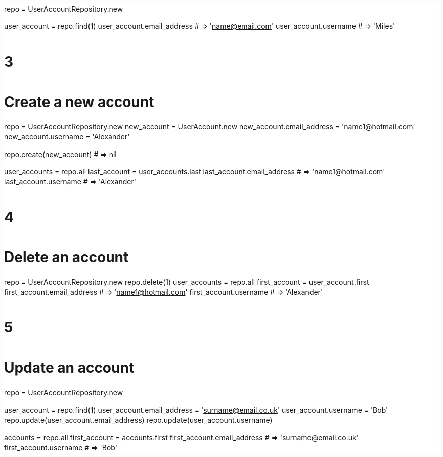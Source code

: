 repo = UserAccountRepository.new

user_account = repo.find(1)
user_account.email_address # =>  'name@email.com'
user_account.username # => 'Miles'

# 3
# Create a new account

repo = UserAccountRepository.new
new_account = UserAccount.new
new_account.email_address = 'name1@hotmail.com'
new_account.username = 'Alexander'
    
repo.create(new_account) # => nil

user_accounts = repo.all
last_account = user_accounts.last
last_account.email_address # => 'name1@hotmail.com'
last_account.username # => 'Alexander'

# 4
# Delete an account

repo = UserAccountRepository.new
repo.delete(1)
user_accounts = repo.all
first_account = user_account.first
first_account.email_address # => 'name1@hotmail.com'
first_account.username # => 'Alexander'

# 5
# Update an account
repo = UserAccountRepository.new

user_account = repo.find(1)
user_account.email_address = 'surname@email.co.uk'
user_account.username = 'Bob'
repo.update(user_account.email_address)
repo.update(user_account.username)

accounts = repo.all
first_account = accounts.first
first_account.email_address # => 'surname@email.co.uk'
first_account.username # => 'Bob'
